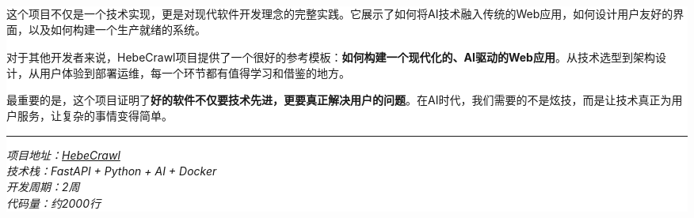 这个项目不仅是一个技术实现，更是对现代软件开发理念的完整实践。它展示了如何将AI技术融入传统的Web应用，如何设计用户友好的界面，以及如何构建一个生产就绪的系统。

对于其他开发者来说，HebeCrawl项目提供了一个很好的参考模板：**如何构建一个现代化的、AI驱动的Web应用**。从技术选型到架构设计，从用户体验到部署运维，每一个环节都有值得学习和借鉴的地方。

最重要的是，这个项目证明了**好的软件不仅要技术先进，更要真正解决用户的问题**。在AI时代，我们需要的不是炫技，而是让技术真正为用户服务，让复杂的事情变得简单。

---

*项目地址：[HebeCrawl](https://github.com/your-username/hebecrawl)*  
*技术栈：FastAPI + Python + AI + Docker*  
*开发周期：2周*  
*代码量：约2000行*
